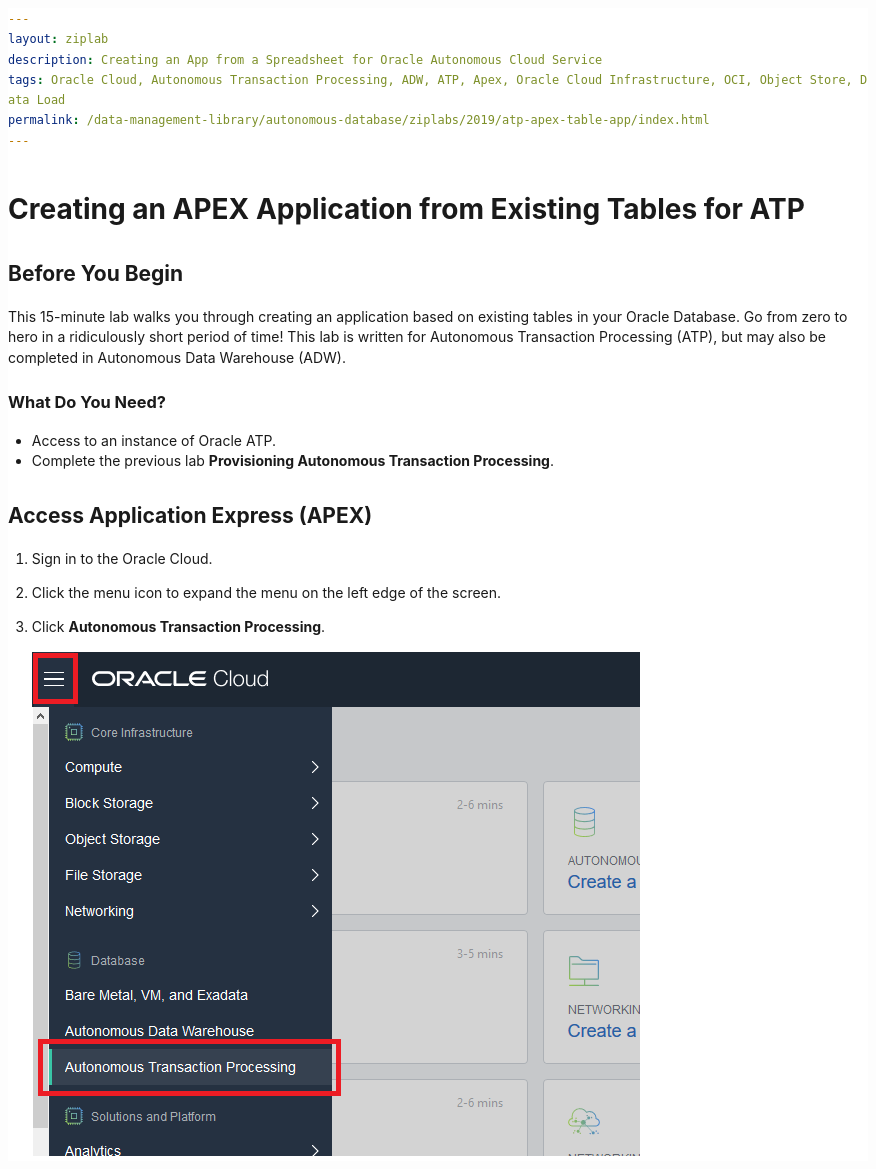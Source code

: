 ```yaml
---
layout: ziplab
description: Creating an App from a Spreadsheet for Oracle Autonomous Cloud Service
tags: Oracle Cloud, Autonomous Transaction Processing, ADW, ATP, Apex, Oracle Cloud Infrastructure, OCI, Object Store, Data Load
permalink: /data-management-library/autonomous-database/ziplabs/2019/atp-apex-table-app/index.html
---
```


# Creating an APEX Application from Existing Tables for ATP #

## Before You Begin ##
This 15-minute lab walks you through creating an application based on existing tables in your Oracle Database. Go from zero to hero in a ridiculously short period of time! This lab is written for Autonomous Transaction Processing (ATP), but may also be completed in Autonomous Data Warehouse (ADW).

### What Do You Need? ###
* Access to an instance of Oracle ATP.
* Complete the previous lab **Provisioning Autonomous Transaction Processing**.

## Access Application Express (APEX) ##
1. Sign in to the Oracle Cloud. 
2. Click the menu icon to expand the menu on the left edge of the screen.
3. Click **Autonomous Transaction Processing**.

    ![](img/OCIMenu.png)
